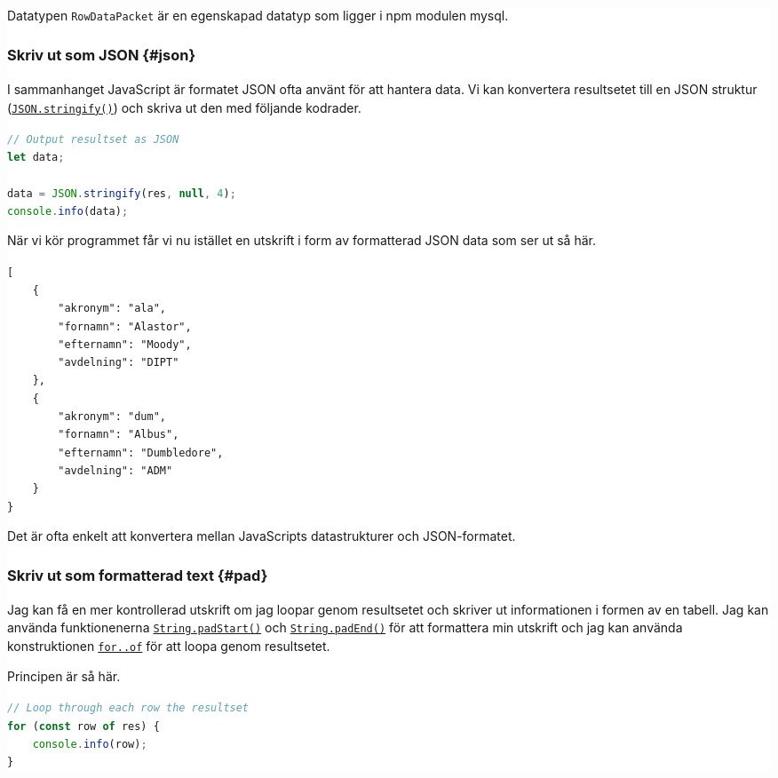 Datatypen `RowDataPacket` är en egenskapad datatyp som ligger i npm modulen mysql.



### Skriv ut som JSON {#json}

I sammanhanget JavaScript är formatet JSON ofta använt för att hantera data. Vi kan konvertera resultsetet till en JSON struktur ([`JSON.stringify()`](https://developer.mozilla.org/en-US/docs/Web/JavaScript/Reference/Global_Objects/JSON/stringify)) och skriva ut den med följande kodrader.

```javascript
// Output resultset as JSON
let data;

data = JSON.stringify(res, null, 4);
console.info(data);
```

När vi kör programmet får vi nu istället en utskrift i form av formatterad JSON data som ser ut så här.

```text
[
    {
        "akronym": "ala",
        "fornamn": "Alastor",
        "efternamn": "Moody",
        "avdelning": "DIPT"
    },
    {
        "akronym": "dum",
        "fornamn": "Albus",
        "efternamn": "Dumbledore",
        "avdelning": "ADM"
    }
}
```

Det är ofta enkelt att konvertera mellan JavaScripts datastrukturer och JSON-formatet.



### Skriv ut som formatterad text {#pad}

Jag kan få en mer kontrollerad utskrift om jag loopar genom resultsetet och skriver ut informationen i formen av en tabell. Jag kan använda funktionenerna [`String.padStart()`](https://developer.mozilla.org/en-US/docs/Web/JavaScript/Reference/Global_Objects/String/padStart) och [`String.padEnd()`](https://developer.mozilla.org/en-US/docs/Web/JavaScript/Reference/Global_Objects/String/padEnd) för att formattera min utskrift och jag kan använda konstruktionen [`for..of`](https://developer.mozilla.org/sv-SE/docs/Web/JavaScript/Reference/Statements/for...of) för att loopa genom resultsetet.

Principen är så här.

```javascript
// Loop through each row the resultset
for (const row of res) {
    console.info(row);
}
```
